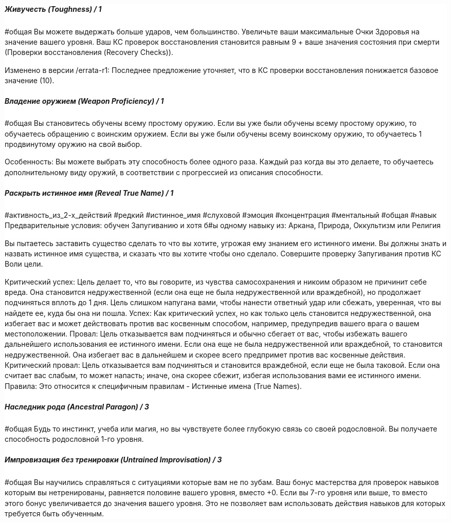 ##### Живучесть (Toughness) / 1
#общая
Вы можете выдержать больше ударов, чем большинство. Увеличьте ваши максимальные Очки Здоровья на значение вашего уровня. Ваш КС проверок восстановления становится равным 9 + ваше значения состояния при смерти (Проверки восстановления (Recovery Checks)).

Изменено в версии /errata-r1: Последнее предложение уточняет, что в КС проверки восстановления понижается базовое значение (10).

##### Владение оружием (Weapon Proficiency) / 1
#общая
Вы становитесь обучены всему простому оружию. Если вы уже были обучены всему простому оружию, то обучаетесь обращению с воинским оружием. Если вы уже были обучены всему воинскому оружию, то обучаетесь 1 продвинутому оружию на свой выбор.

Особенность: Вы можете выбрать эту способность более одного раза. Каждый раз когда вы это делаете, то обучаетесь дополнительному виду оружий, в соответствии с прогрессией из описания способности.

##### Раскрыть истинное имя (Reveal True Name)  / 1
#активность_из_2-х_действий  #редкий #истинное_имя #слуховой #эмоция #концентрация #ментальный #общая #навык
Предварительные условия: обучен Запугиванию и хотя б#ы одному навыку из: Аркана, Природа, Оккультизм или Религия

Вы пытаетесь заставить существо сделать то что вы хотите, угрожая ему знанием его истинного имени. Вы должны знать и назвать истинное имя существа, и сказать что вы хотите чтобы оно сделало. Совершите проверку Запугивания против КС Воли цели.

Критический успех: Цель делает то, что вы говорите, из чувства самосохранения и никоим образом не причинит себе вреда. Она становится недружественной (если она еще не была недружественной или враждебной), но продолжает подчиняться вплоть до 1 дня. Цель слишком напугана вами, чтобы нанести ответный удар или сбежать, уверенная, что вы найдете ее, куда бы она ни пошла.
Успех: Как критический успех, но как только цель становится недружественной, она избегает вас и может действовать против вас косвенным способом, например, предупредив вашего врага о вашем местоположении.
Провал: Цель отказывается вам подчиняться и обычно сбегает от вас, чтобы избежать вашего дальнейшего использования ее истинного имени. Если она еще не была недружественной или враждебной, то становится недружественной. Она избегает вас в дальнейшем и скорее всего предпримет против вас косвенные действия.
Критический провал: Цель отказывается вам подчиняться и становится враждебной, если еще не была таковой. Если она считает вас слабым, то может напасть; иначе, она скорее сбежит, избегая использования вами ее истинного имени.
Правила: Это относится к специфичным правилам - Истинные имена (True Names).

##### Наследник рода (Ancestral Paragon) / 3
#общая
Будь то инстинкт, учеба или магия, но вы чувствуете более глубокую связь со своей родословной. Вы получаете способность родословной 1-го уровня.

##### Импровизация без тренировки (Untrained Improvisation) / 3
#общая
Вы научились справляться с ситуациями которые вам не по зубам. Ваш бонус мастерства для проверок навыков которым вы нетренированы, равняется половине вашего уровня, вместо +0. Если вы 7-го уровня или выше, то вместо этого бонус увеличивается до значения вашего уровня. Это не позволяет вам использовать действия навыков для которых требуется быть обученным.
